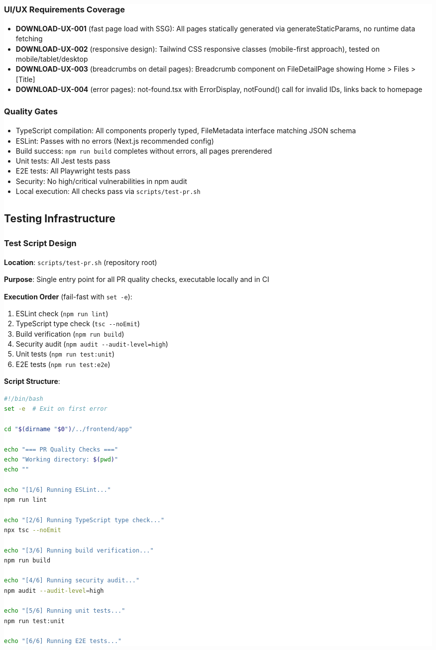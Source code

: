### UI/UX Requirements Coverage

- **DOWNLOAD-UX-001** (fast page load with SSG): All pages statically generated via generateStaticParams, no runtime data fetching
- **DOWNLOAD-UX-002** (responsive design): Tailwind CSS responsive classes (mobile-first approach), tested on mobile/tablet/desktop
- **DOWNLOAD-UX-003** (breadcrumbs on detail pages): Breadcrumb component on FileDetailPage showing Home > Files > [Title]
- **DOWNLOAD-UX-004** (error pages): not-found.tsx with ErrorDisplay, notFound() call for invalid IDs, links back to homepage

### Quality Gates

- TypeScript compilation: All components properly typed, FileMetadata interface matching JSON schema
- ESLint: Passes with no errors (Next.js recommended config)
- Build success: `npm run build` completes without errors, all pages prerendered
- Unit tests: All Jest tests pass
- E2E tests: All Playwright tests pass
- Security: No high/critical vulnerabilities in npm audit
- Local execution: All checks pass via `scripts/test-pr.sh`

## Testing Infrastructure

### Test Script Design

**Location**: `scripts/test-pr.sh` (repository root)

**Purpose**: Single entry point for all PR quality checks, executable locally and in CI

**Execution Order** (fail-fast with `set -e`):
1. ESLint check (`npm run lint`)
2. TypeScript type check (`tsc --noEmit`)
3. Build verification (`npm run build`)
4. Security audit (`npm audit --audit-level=high`)
5. Unit tests (`npm run test:unit`)
6. E2E tests (`npm run test:e2e`)

**Script Structure**:
```bash
#!/bin/bash
set -e  # Exit on first error

cd "$(dirname "$0")/../frontend/app"

echo "=== PR Quality Checks ==="
echo "Working directory: $(pwd)"
echo ""

echo "[1/6] Running ESLint..."
npm run lint

echo "[2/6] Running TypeScript type check..."
npx tsc --noEmit

echo "[3/6] Running build verification..."
npm run build

echo "[4/6] Running security audit..."
npm audit --audit-level=high

echo "[5/6] Running unit tests..."
npm run test:unit

echo "[6/6] Running E2E tests..."
```